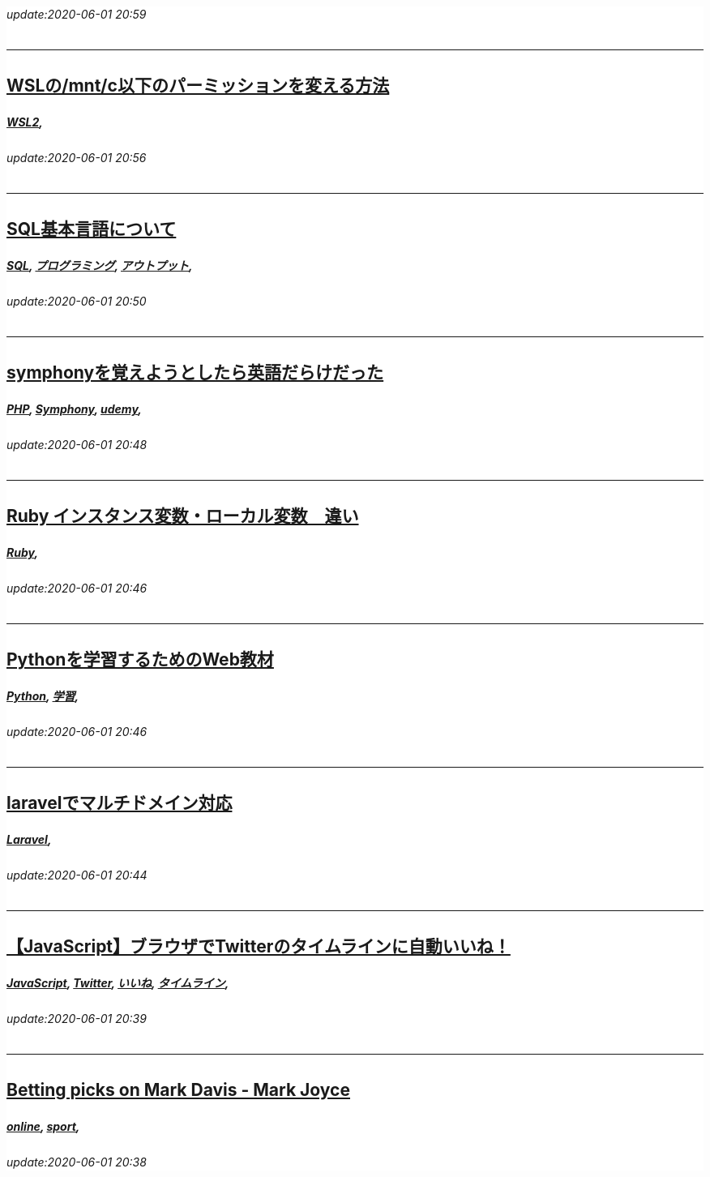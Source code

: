 ###### update:2020-06-01 20:59
---
## [WSLの/mnt/c以下のパーミッションを変える方法](https://qiita.com/cabbage_lettuce/items/acecfaf270b564d8c5aa)
##### [WSL2](https://qiita.com/tags/WSL2), 
###### update:2020-06-01 20:56
---
## [SQL基本言語について](https://qiita.com/nkekisasa222/items/c3c5f3b724d9765a9ed1)
##### [SQL](https://qiita.com/tags/SQL), [プログラミング](https://qiita.com/tags/プログラミング), [アウトプット](https://qiita.com/tags/アウトプット), 
###### update:2020-06-01 20:50
---
## [symphonyを覚えようとしたら英語だらけだった](https://qiita.com/YoshitakaOkada/items/e14f00a8f4304e36a8de)
##### [PHP](https://qiita.com/tags/PHP), [Symphony](https://qiita.com/tags/Symphony), [udemy](https://qiita.com/tags/udemy), 
###### update:2020-06-01 20:48
---
## [Ruby インスタンス変数・ローカル変数　違い](https://qiita.com/mofuko0213/items/41c9307b4b588f50bb28)
##### [Ruby](https://qiita.com/tags/Ruby), 
###### update:2020-06-01 20:46
---
## [Pythonを学習するためのWeb教材](https://qiita.com/yamaza-h/items/41b9e4fddad072e6d80d)
##### [Python](https://qiita.com/tags/Python), [学習](https://qiita.com/tags/学習), 
###### update:2020-06-01 20:46
---
## [laravelでマルチドメイン対応](https://qiita.com/ibarakishiminn/items/3a9ef79190d6537b4b7b)
##### [Laravel](https://qiita.com/tags/Laravel), 
###### update:2020-06-01 20:44
---
## [【JavaScript】ブラウザでTwitterのタイムラインに自動いいね！](https://qiita.com/kawamoto_wataru/items/f85ef123ad4b75249fe9)
##### [JavaScript](https://qiita.com/tags/JavaScript), [Twitter](https://qiita.com/tags/Twitter), [いいね](https://qiita.com/tags/いいね), [タイムライン](https://qiita.com/tags/タイムライン), 
###### update:2020-06-01 20:39
---
## [Betting picks on Mark Davis - Mark Joyce](https://qiita.com/ColinThorndike288436/items/f3798620c0bd6f26143c)
##### [online](https://qiita.com/tags/online), [sport](https://qiita.com/tags/sport), 
###### update:2020-06-01 20:38